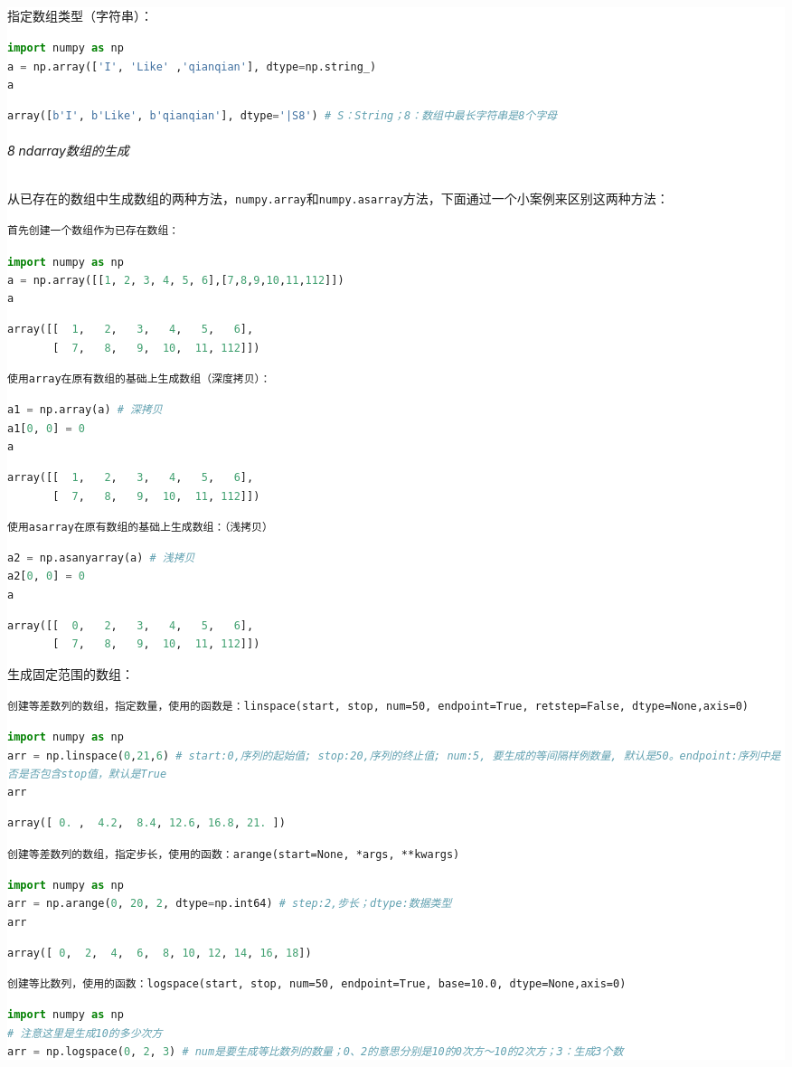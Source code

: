 指定数组类型（字符串）：
```py
import numpy as np
a = np.array(['I', 'Like' ,'qianqian'], dtype=np.string_)
a
```
```py
array([b'I', b'Like', b'qianqian'], dtype='|S8') # S：String；8：数组中最长字符串是8个字母
```
###### 8 ndarray数组的生成
从已存在的数组中生成数组的两种方法，`numpy.array`和`numpy.asarray`方法，下面通过一个小案例来区别这两种方法：

`首先创建一个数组作为已存在数组：`
```py
import numpy as np
a = np.array([[1, 2, 3, 4, 5, 6],[7,8,9,10,11,112]])
a
```
```py
array([[  1,   2,   3,   4,   5,   6],
       [  7,   8,   9,  10,  11, 112]])
```
`使用array在原有数组的基础上生成数组（深度拷贝）：`
```py
a1 = np.array(a) # 深拷贝
a1[0, 0] = 0
a
```
```py
array([[  1,   2,   3,   4,   5,   6],
       [  7,   8,   9,  10,  11, 112]])
```
`使用asarray在原有数组的基础上生成数组：（浅拷贝）`
```py
a2 = np.asanyarray(a) # 浅拷贝
a2[0, 0] = 0
a
```
```py
array([[  0,   2,   3,   4,   5,   6],
       [  7,   8,   9,  10,  11, 112]])
```
生成固定范围的数组：

`创建等差数列的数组，指定数量，使用的函数是：linspace(start, stop, num=50, endpoint=True, retstep=False, dtype=None,axis=0)`
```py
import numpy as np
arr = np.linspace(0,21,6) # start:0,序列的起始值; stop:20,序列的终止值; num:5, 要生成的等间隔样例数量, 默认是50。endpoint:序列中是否是否包含stop值，默认是True
arr
```
```py
array([ 0. ,  4.2,  8.4, 12.6, 16.8, 21. ])
```
`创建等差数列的数组，指定步长，使用的函数：arange(start=None, *args, **kwargs)`
```py
import numpy as np
arr = np.arange(0, 20, 2, dtype=np.int64) # step:2,步长；dtype:数据类型
arr
```
```py
array([ 0,  2,  4,  6,  8, 10, 12, 14, 16, 18])
```
`创建等比数列，使用的函数：logspace(start, stop, num=50, endpoint=True, base=10.0, dtype=None,axis=0)`
```py
import numpy as np
# 注意这里是生成10的多少次方
arr = np.logspace(0, 2, 3) # num是要生成等比数列的数量；0、2的意思分别是10的0次方～10的2次方；3：生成3个数
```